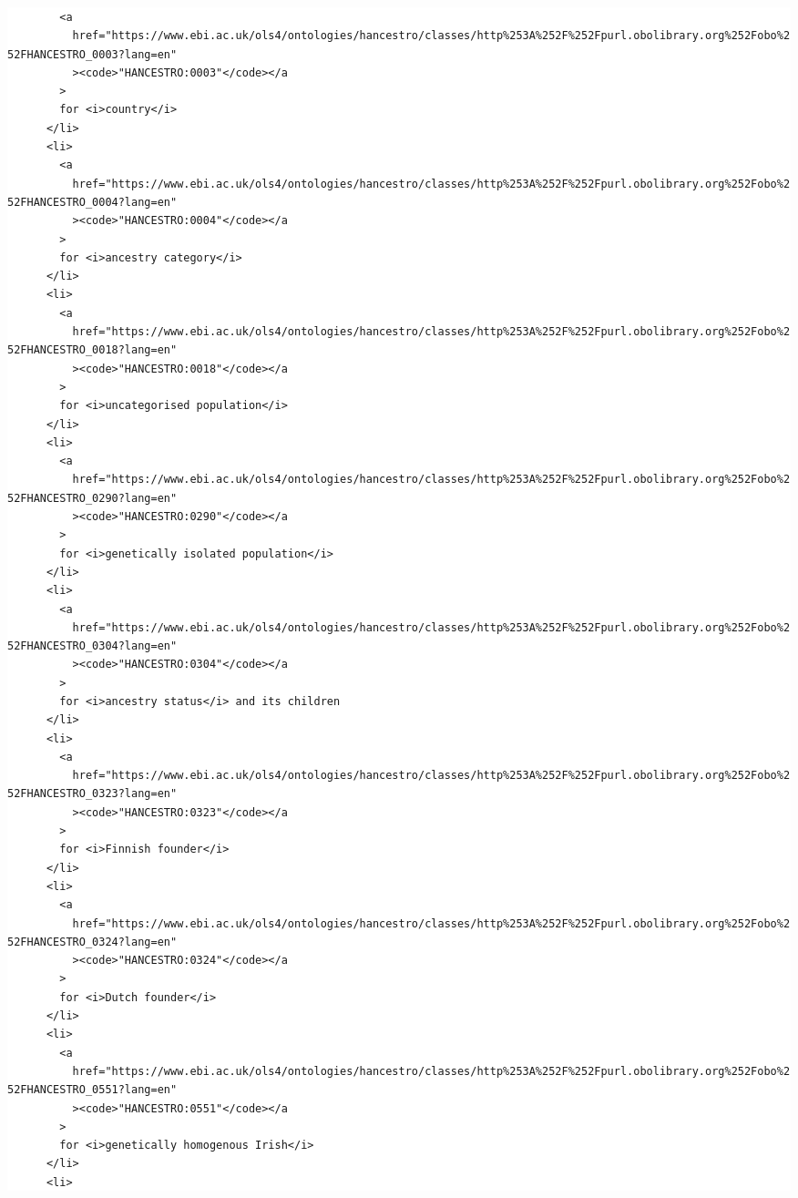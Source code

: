            <a
              href="https://www.ebi.ac.uk/ols4/ontologies/hancestro/classes/http%253A%252F%252Fpurl.obolibrary.org%252Fobo%252FHANCESTRO_0003?lang=en"
              ><code>"HANCESTRO:0003"</code></a
            >
            for <i>country</i>
          </li>
          <li>
            <a
              href="https://www.ebi.ac.uk/ols4/ontologies/hancestro/classes/http%253A%252F%252Fpurl.obolibrary.org%252Fobo%252FHANCESTRO_0004?lang=en"
              ><code>"HANCESTRO:0004"</code></a
            >
            for <i>ancestry category</i>
          </li>
          <li>
            <a
              href="https://www.ebi.ac.uk/ols4/ontologies/hancestro/classes/http%253A%252F%252Fpurl.obolibrary.org%252Fobo%252FHANCESTRO_0018?lang=en"
              ><code>"HANCESTRO:0018"</code></a
            >
            for <i>uncategorised population</i>
          </li>
          <li>
            <a
              href="https://www.ebi.ac.uk/ols4/ontologies/hancestro/classes/http%253A%252F%252Fpurl.obolibrary.org%252Fobo%252FHANCESTRO_0290?lang=en"
              ><code>"HANCESTRO:0290"</code></a
            >
            for <i>genetically isolated population</i>
          </li>
          <li>
            <a
              href="https://www.ebi.ac.uk/ols4/ontologies/hancestro/classes/http%253A%252F%252Fpurl.obolibrary.org%252Fobo%252FHANCESTRO_0304?lang=en"
              ><code>"HANCESTRO:0304"</code></a
            >
            for <i>ancestry status</i> and its children
          </li>
          <li>
            <a
              href="https://www.ebi.ac.uk/ols4/ontologies/hancestro/classes/http%253A%252F%252Fpurl.obolibrary.org%252Fobo%252FHANCESTRO_0323?lang=en"
              ><code>"HANCESTRO:0323"</code></a
            >
            for <i>Finnish founder</i>
          </li>
          <li>
            <a
              href="https://www.ebi.ac.uk/ols4/ontologies/hancestro/classes/http%253A%252F%252Fpurl.obolibrary.org%252Fobo%252FHANCESTRO_0324?lang=en"
              ><code>"HANCESTRO:0324"</code></a
            >
            for <i>Dutch founder</i>
          </li>
          <li>
            <a
              href="https://www.ebi.ac.uk/ols4/ontologies/hancestro/classes/http%253A%252F%252Fpurl.obolibrary.org%252Fobo%252FHANCESTRO_0551?lang=en"
              ><code>"HANCESTRO:0551"</code></a
            >
            for <i>genetically homogenous Irish</i>
          </li>
          <li>